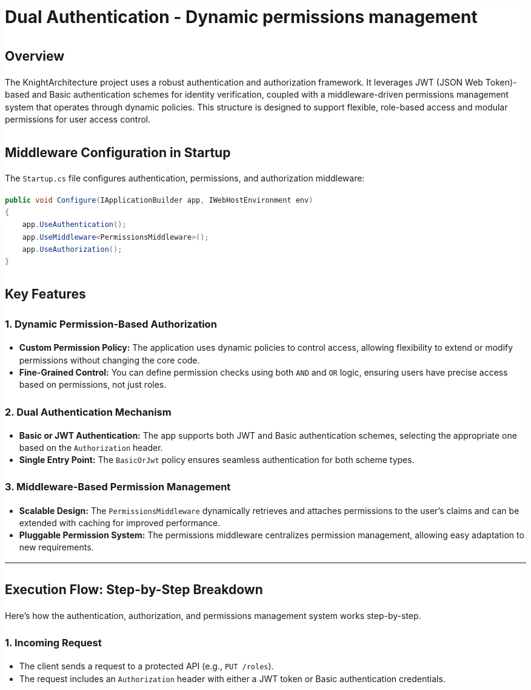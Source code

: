 # Dual Authentication - Dynamic permissions management

## Overview
The KnightArchitecture project uses a robust authentication and authorization framework. It leverages JWT (JSON Web Token)-based and Basic authentication schemes for identity verification, coupled with a middleware-driven permissions management system that operates through dynamic policies. This structure is designed to support flexible, role-based access and modular permissions for user access control.

## Middleware Configuration in Startup
The `Startup.cs` file configures authentication, permissions, and authorization middleware:
```csharp
public void Configure(IApplicationBuilder app, IWebHostEnvironment env)
{
    app.UseAuthentication();
    app.UseMiddleware<PermissionsMiddleware>();
    app.UseAuthorization();
}
```

## Key Features

### 1. **Dynamic Permission-Based Authorization**
- **Custom Permission Policy:** The application uses dynamic policies to control access, allowing flexibility to extend or modify permissions without changing the core code.
- **Fine-Grained Control:** You can define permission checks using both `AND` and `OR` logic, ensuring users have precise access based on permissions, not just roles.

### 2. **Dual Authentication Mechanism**
- **Basic or JWT Authentication:** The app supports both JWT and Basic authentication schemes, selecting the appropriate one based on the `Authorization` header.
- **Single Entry Point:** The `BasicOrJwt` policy ensures seamless authentication for both scheme types.

### 3. **Middleware-Based Permission Management**
- **Scalable Design:** The `PermissionsMiddleware` dynamically retrieves and attaches permissions to the user’s claims and can be extended with caching for improved performance.
- **Pluggable Permission System:** The permissions middleware centralizes permission management, allowing easy adaptation to new requirements.

---

## Execution Flow: Step-by-Step Breakdown

Here’s how the authentication, authorization, and permissions management system works step-by-step.

### 1. **Incoming Request**
- The client sends a request to a protected API (e.g., `PUT /roles`).
- The request includes an `Authorization` header with either a JWT token or Basic authentication credentials.
